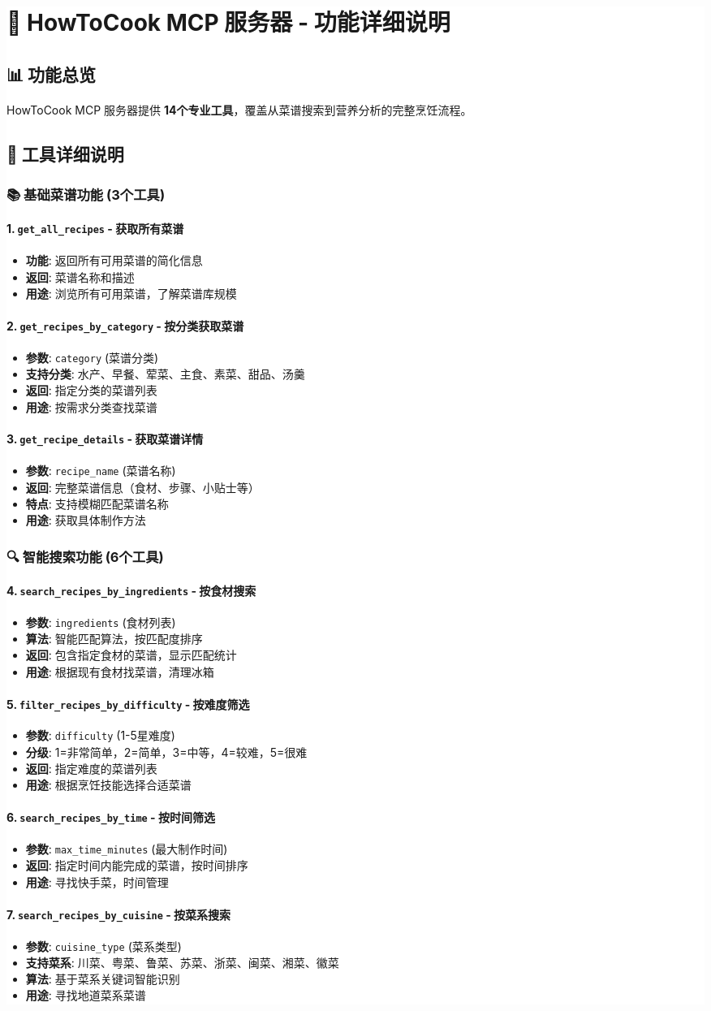 # 🍳 HowToCook MCP 服务器 - 功能详细说明

## 📊 功能总览

HowToCook MCP 服务器提供 **14个专业工具**，覆盖从菜谱搜索到营养分析的完整烹饪流程。

## 🔧 工具详细说明

### 📚 基础菜谱功能 (3个工具)

#### 1. `get_all_recipes` - 获取所有菜谱
- **功能**: 返回所有可用菜谱的简化信息
- **返回**: 菜谱名称和描述
- **用途**: 浏览所有可用菜谱，了解菜谱库规模

#### 2. `get_recipes_by_category` - 按分类获取菜谱
- **参数**: `category` (菜谱分类)
- **支持分类**: 水产、早餐、荤菜、主食、素菜、甜品、汤羹
- **返回**: 指定分类的菜谱列表
- **用途**: 按需求分类查找菜谱

#### 3. `get_recipe_details` - 获取菜谱详情
- **参数**: `recipe_name` (菜谱名称)
- **返回**: 完整菜谱信息（食材、步骤、小贴士等）
- **特点**: 支持模糊匹配菜谱名称
- **用途**: 获取具体制作方法

### 🔍 智能搜索功能 (6个工具)

#### 4. `search_recipes_by_ingredients` - 按食材搜索
- **参数**: `ingredients` (食材列表)
- **算法**: 智能匹配算法，按匹配度排序
- **返回**: 包含指定食材的菜谱，显示匹配统计
- **用途**: 根据现有食材找菜谱，清理冰箱

#### 5. `filter_recipes_by_difficulty` - 按难度筛选
- **参数**: `difficulty` (1-5星难度)
- **分级**: 1=非常简单，2=简单，3=中等，4=较难，5=很难
- **返回**: 指定难度的菜谱列表
- **用途**: 根据烹饪技能选择合适菜谱

#### 6. `search_recipes_by_time` - 按时间筛选
- **参数**: `max_time_minutes` (最大制作时间)
- **返回**: 指定时间内能完成的菜谱，按时间排序
- **用途**: 寻找快手菜，时间管理

#### 7. `search_recipes_by_cuisine` - 按菜系搜索
- **参数**: `cuisine_type` (菜系类型)
- **支持菜系**: 川菜、粤菜、鲁菜、苏菜、浙菜、闽菜、湘菜、徽菜
- **算法**: 基于菜系关键词智能识别
- **用途**: 寻找地道菜系菜谱
